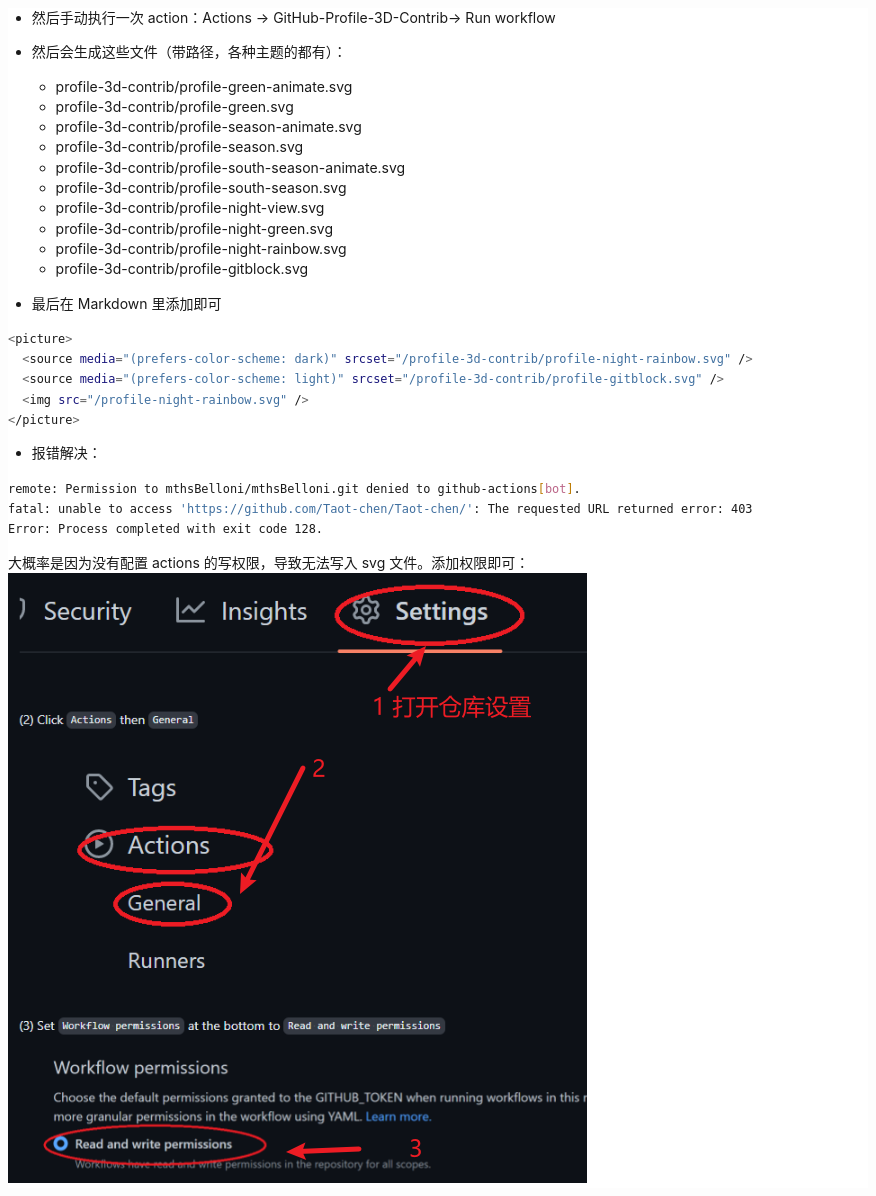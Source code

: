 * 然后手动执行一次 action：Actions​ -> GitHub-Profile-3D-Contrib​ -> Run workflow​

* 然后会生成这些文件（带路径，各种主题的都有）：
  * profile-3d-contrib/profile-green-animate.svg​
  * profile-3d-contrib/profile-green.svg​
  * profile-3d-contrib/profile-season-animate.svg​
  * profile-3d-contrib/profile-season.svg​
  * profile-3d-contrib/profile-south-season-animate.svg​
  * profile-3d-contrib/profile-south-season.svg​
  * profile-3d-contrib/profile-night-view.svg​
  * profile-3d-contrib/profile-night-green.svg​
  * profile-3d-contrib/profile-night-rainbow.svg​
  * profile-3d-contrib/profile-gitblock.svg​
‍

* 最后在 Markdown 里添加即可
```bash
<picture>
  <source media="(prefers-color-scheme: dark)" srcset="/profile-3d-contrib/profile-night-rainbow.svg" />
  <source media="(prefers-color-scheme: light)" srcset="/profile-3d-contrib/profile-gitblock.svg" />
  <img src="/profile-night-rainbow.svg" />
</picture>
```

* 报错解决：
```bash
remote: Permission to mthsBelloni/mthsBelloni.git denied to github-actions[bot].
fatal: unable to access 'https://github.com/Taot-chen/Taot-chen/': The requested URL returned error: 403
Error: Process completed with exit code 128.
```
大概率是因为没有配置 actions 的写权限，导致无​法写入 svg 文件。添加权限即可：
![alt text](../blog_images/github_drawing_board_for_gitpages_blog/github_12.png)